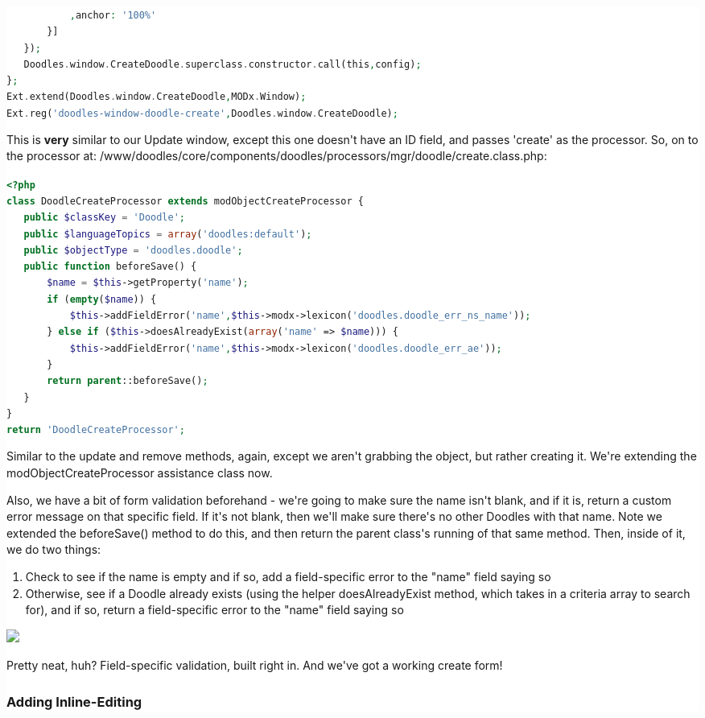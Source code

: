  ``` php 
            ,anchor: '100%'
        }]
    });
    Doodles.window.CreateDoodle.superclass.constructor.call(this,config);
};
Ext.extend(Doodles.window.CreateDoodle,MODx.Window);
Ext.reg('doodles-window-doodle-create',Doodles.window.CreateDoodle);

```

This is **very** similar to our Update window, except this one doesn't have an ID field, and passes 'create' as the processor. So, on to the processor at: /www/doodles/core/components/doodles/processors/mgr/doodle/create.class.php:

 ``` php 
<?php
class DoodleCreateProcessor extends modObjectCreateProcessor {
    public $classKey = 'Doodle';
    public $languageTopics = array('doodles:default');
    public $objectType = 'doodles.doodle';
    public function beforeSave() {
        $name = $this->getProperty('name');
        if (empty($name)) {
            $this->addFieldError('name',$this->modx->lexicon('doodles.doodle_err_ns_name'));
        } else if ($this->doesAlreadyExist(array('name' => $name))) {
            $this->addFieldError('name',$this->modx->lexicon('doodles.doodle_err_ae'));
        }
        return parent::beforeSave();
    }
}
return 'DoodleCreateProcessor';

```

Similar to the update and remove methods, again, except we aren't grabbing the object, but rather creating it. We're extending the modObjectCreateProcessor assistance class now.

Also, we have a bit of form validation beforehand - we're going to make sure the name isn't blank, and if it is, return a custom error message on that specific field. If it's not blank, then we'll make sure there's no other Doodles with that name. Note we extended the beforeSave() method to do this, and then return the parent class's running of that same method. Then, inside of it, we do two things:

1. Check to see if the name is empty and if so, add a field-specific error to the "name" field saying so
2. Otherwise, see if a Doodle already exists (using the helper doesAlreadyExist method, which takes in a criteria array to search for), and if so, return a field-specific error to the "name" field saying so

 ![](/download/attachments/7be5a431a826c4c2097f6e6bdd67b307/d3.png)

Pretty neat, huh? Field-specific validation, built right in. And we've got a working create form!

### Adding Inline-Editing
